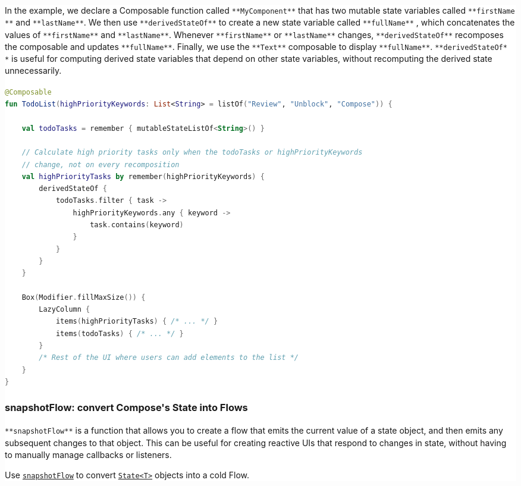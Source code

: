 In the example, we declare a Composable function called `**MyComponent**` that has two mutable state variables called `**firstName**` and `**lastName**`. We then use `**derivedStateOf**` to create a new state variable called `**fullName**` , which concatenates the values of `**firstName**` and `**lastName**`. Whenever `**firstName**` or `**lastName**` changes, `**derivedStateOf**` recomposes the composable and updates `**fullName**`. Finally, we use the `**Text**` composable to display `**fullName**`. `**derivedStateOf**` is useful for computing derived state variables that depend on other state variables, without recomputing the derived state unnecessarily.

```kt
@Composable
fun TodoList(highPriorityKeywords: List<String> = listOf("Review", "Unblock", "Compose")) {

    val todoTasks = remember { mutableStateListOf<String>() }

    // Calculate high priority tasks only when the todoTasks or highPriorityKeywords
    // change, not on every recomposition
    val highPriorityTasks by remember(highPriorityKeywords) {
        derivedStateOf {
            todoTasks.filter { task ->
                highPriorityKeywords.any { keyword ->
                    task.contains(keyword)
                }
            }
        }
    }

    Box(Modifier.fillMaxSize()) {
        LazyColumn {
            items(highPriorityTasks) { /* ... */ }
            items(todoTasks) { /* ... */ }
        }
        /* Rest of the UI where users can add elements to the list */
    }
}

```

### snapshotFlow: convert Compose's State into Flows

`**snapshotFlow**` is a function that allows you to create a flow that emits the current value of a state object, and then emits any subsequent changes to that object. This can be useful for creating reactive UIs that respond to changes in state, without having to manually manage callbacks or listeners.



Use [`snapshotFlow`](https://developer.android.com/reference/kotlin/androidx/compose/runtime/package-summary#snapshotFlow(kotlin.Function0)) to convert [`State<T>`](https://developer.android.com/reference/kotlin/androidx/compose/runtime/State) objects into a cold Flow.